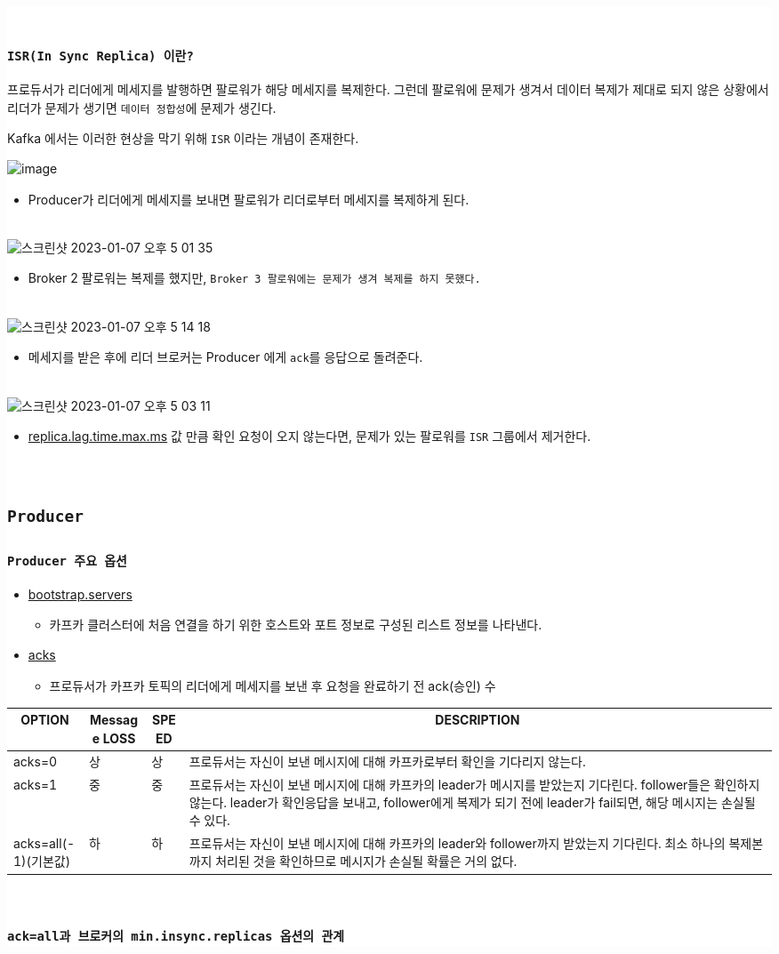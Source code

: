<br>

### `ISR(In Sync Replica) 이란?`

프로듀서가 리더에게 메세지를 발행하면 팔로워가 해당 메세지를 복제한다. 그런데 팔로워에 문제가 생겨서 데이터 복제가 제대로 되지 않은 상황에서 리더가 문제가 생기면 `데이터 정합성`에 문제가 생긴다.

Kafka 에서는 이러한 현상을 막기 위해 `ISR` 이라는 개념이 존재한다.

![image](https://user-images.githubusercontent.com/45676906/225637323-cb80a445-6789-4352-bb1f-32e6ed258514.png)

- Producer가 리더에게 메세지를 보내면 팔로워가 리더로부터 메세지를 복제하게 된다.

<br>

<img width="849" alt="스크린샷 2023-01-07 오후 5 01 35" src="https://user-images.githubusercontent.com/45676906/211140503-da38b674-9e78-4cb6-a936-3641256951ab.png">

- Broker 2 팔로워는 복제를 했지만, `Broker 3 팔로워에는 문제가 생겨 복제를 하지 못했다.`

<br>

<img width="805" alt="스크린샷 2023-01-07 오후 5 14 18" src="https://user-images.githubusercontent.com/45676906/211140935-8450b400-bdd9-402c-a119-7b7f2a8d587c.png">

- 메세지를 받은 후에 리더 브로커는 Producer 에게 `ack`를 응답으로 돌려준다.  

<br>

<img width="810" alt="스크린샷 2023-01-07 오후 5 03 11" src="https://user-images.githubusercontent.com/45676906/211140553-6bf78afc-a3c3-42f2-a258-87cd281a7800.png">

- [replica.lag.time.max.ms](https://docs.confluent.io/platform/current/installation/configuration/broker-configs.html#replica-lag-time-max-ms) 값 만큼 확인 요청이 오지 않는다면, 문제가 있는 팔로워를 `ISR` 그룹에서 제거한다.

<br>

## `Producer`

### `Producer 주요 옵션`

- [bootstrap.servers](https://kafka.apache.org/documentation/#producerconfigs_bootstrap.servers)
  - 카프카 클러스터에 처음 연결을 하기 위한 호스트와 포트 정보로 구성된 리스트 정보를 나타낸다.

- [acks](https://kafka.apache.org/documentation/#producerconfigs_acks)
  - 프로듀서가 카프카 토픽의 리더에게 메세지를 보낸 후 요청을 완료하기 전 ack(승인) 수

| OPTION            | Message LOSS | SPEED | DESCRIPTION                                                                                                                                      |
|-------------------|--------------|-------|--------------------------------------------------------------------------------------------------------------------------------------------------|
| acks=0            | 상            | 상     | 프로듀서는 자신이 보낸 메시지에 대해 카프카로부터 확인을 기다리지 않는다.                                                                                                        |
| acks=1            | 중            | 중     | 프로듀서는 자신이 보낸 메시지에 대해 카프카의 leader가 메시지를 받았는지 기다린다. follower들은 확인하지 않는다. leader가 확인응답을 보내고, follower에게 복제가 되기 전에 leader가 fail되면, 해당 메시지는 손실될 수 있다. |
| acks=all(-1)(기본값) | 하            | 하     | 프로듀서는 자신이 보낸 메시지에 대해 카프카의 leader와 follower까지 받았는지 기다린다. 최소 하나의 복제본까지 처리된 것을 확인하므로 메시지가 손실될 확률은 거의 없다.                                            |

<br>

### `ack=all과 브로커의 min.insync.replicas 옵션의 관계`
